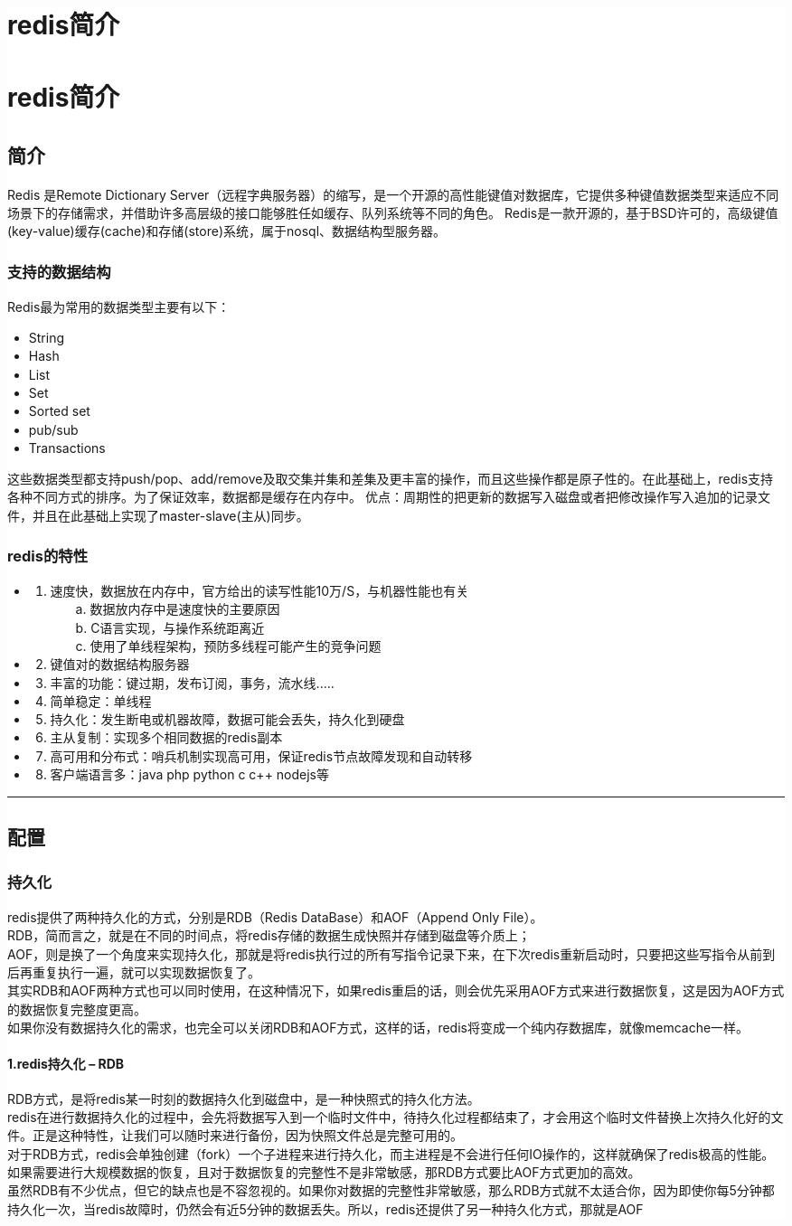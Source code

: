 # redis简介
# redis简介
## 简介
Redis 是Remote Dictionary Server（远程字典服务器）的缩写，是一个开源的高性能键值对数据库，它提供多种键值数据类型来适应不同场景下的存储需求，并借助许多高层级的接口能够胜任如缓存、队列系统等不同的角色。
Redis是一款开源的，基于BSD许可的，高级键值(key-value)缓存(cache)和存储(store)系统，属于nosql、数据结构型服务器。  


### 支持的数据结构 
Redis最为常用的数据类型主要有以下： 
-   String
-   Hash
-   List
-   Set
-   Sorted set
-   pub/sub
-   Transactions

这些数据类型都支持push/pop、add/remove及取交集并集和差集及更丰富的操作，而且这些操作都是原子性的。在此基础上，redis支持各种不同方式的排序。为了保证效率，数据都是缓存在内存中。
优点：周期性的把更新的数据写入磁盘或者把修改操作写入追加的记录文件，并且在此基础上实现了master-slave(主从)同步。 

### redis的特性
* 1. 速度快，数据放在内存中，官方给出的读写性能10万/S，与机器性能也有关  
　　a. 数据放内存中是速度快的主要原因  
　　b. C语言实现，与操作系统距离近   
　　c. 使用了单线程架构，预防多线程可能产生的竞争问题  
* 2. 键值对的数据结构服务器  
* 3. 丰富的功能：键过期，发布订阅，事务，流水线.....  
* 4. 简单稳定：单线程  
* 5. 持久化：发生断电或机器故障，数据可能会丢失，持久化到硬盘  
* 6. 主从复制：实现多个相同数据的redis副本  
* 7. 高可用和分布式：哨兵机制实现高可用，保证redis节点故障发现和自动转移  
* 8. 客户端语言多：java php python c c++ nodejs等  

---
## 配置
### 持久化

redis提供了两种持久化的方式，分别是RDB（Redis DataBase）和AOF（Append Only File）。  
RDB，简而言之，就是在不同的时间点，将redis存储的数据生成快照并存储到磁盘等介质上；  
AOF，则是换了一个角度来实现持久化，那就是将redis执行过的所有写指令记录下来，在下次redis重新启动时，只要把这些写指令从前到后再重复执行一遍，就可以实现数据恢复了。  
其实RDB和AOF两种方式也可以同时使用，在这种情况下，如果redis重启的话，则会优先采用AOF方式来进行数据恢复，这是因为AOF方式的数据恢复完整度更高。  
如果你没有数据持久化的需求，也完全可以关闭RDB和AOF方式，这样的话，redis将变成一个纯内存数据库，就像memcache一样。  
 
#### 1.redis持久化 – RDB

RDB方式，是将redis某一时刻的数据持久化到磁盘中，是一种快照式的持久化方法。  
redis在进行数据持久化的过程中，会先将数据写入到一个临时文件中，待持久化过程都结束了，才会用这个临时文件替换上次持久化好的文件。正是这种特性，让我们可以随时来进行备份，因为快照文件总是完整可用的。  
对于RDB方式，redis会单独创建（fork）一个子进程来进行持久化，而主进程是不会进行任何IO操作的，这样就确保了redis极高的性能。  
如果需要进行大规模数据的恢复，且对于数据恢复的完整性不是非常敏感，那RDB方式要比AOF方式更加的高效。  
虽然RDB有不少优点，但它的缺点也是不容忽视的。如果你对数据的完整性非常敏感，那么RDB方式就不太适合你，因为即使你每5分钟都持久化一次，当redis故障时，仍然会有近5分钟的数据丢失。所以，redis还提供了另一种持久化方式，那就是AOF  
